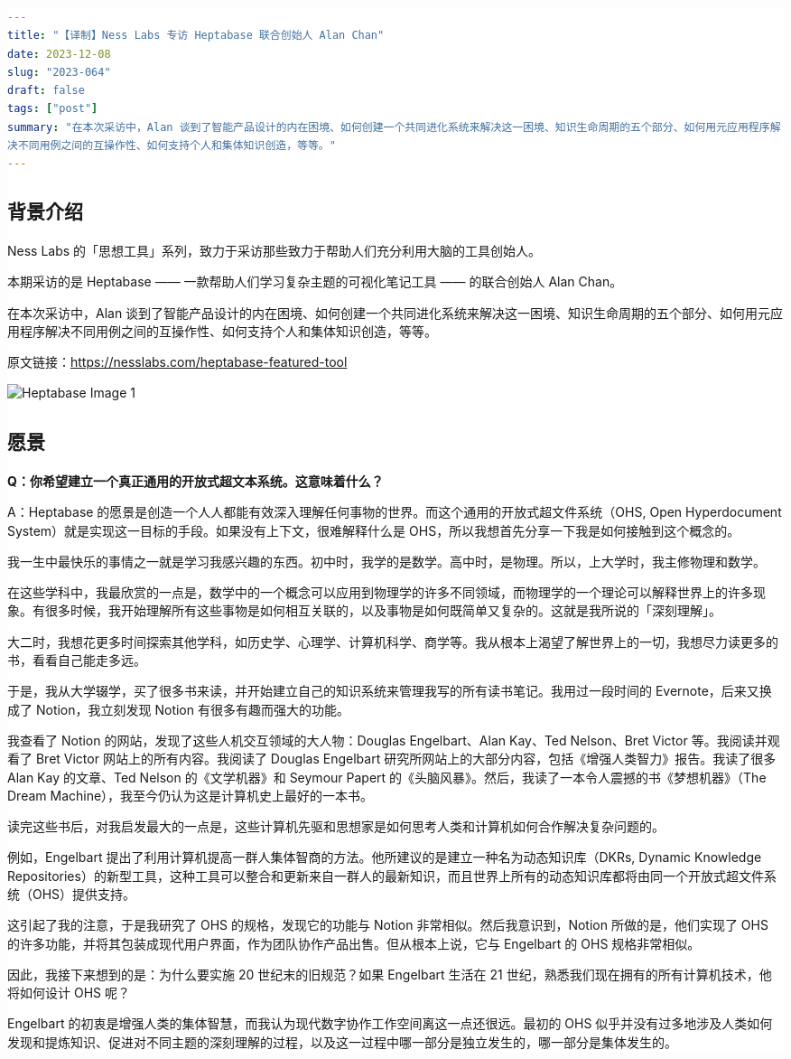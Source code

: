 ```yaml
---
title: "【译制】Ness Labs 专访 Heptabase 联合创始人 Alan Chan"
date: 2023-12-08
slug: "2023-064"
draft: false
tags: ["post"]
summary: "在本次采访中，Alan 谈到了智能产品设计的内在困境、如何创建一个共同进化系统来解决这一困境、知识生命周期的五个部分、如何用元应用程序解决不同用例之间的互操作性、如何支持个人和集体知识创造，等等。"
---
```


## 背景介绍

Ness Labs 的「思想工具」系列，致力于采访那些致力于帮助人们充分利用大脑的工具创始人。

本期采访的是 Heptabase —— 一款帮助人们学习复杂主题的可视化笔记工具 —— 的联合创始人 Alan Chan。

在本次采访中，Alan 谈到了智能产品设计的内在困境、如何创建一个共同进化系统来解决这一困境、知识生命周期的五个部分、如何用元应用程序解决不同用例之间的互操作性、如何支持个人和集体知识创造，等等。

原文链接：https://nesslabs.com/heptabase-featured-tool

![Heptabase Image 1](https://nesslabs.com/wp-content/uploads/2023/12/heptabase-image-1-1024x633.png)

## 愿景

**Q：你希望建立一个真正通用的开放式超文本系统。这意味着什么？**

A：Heptabase 的愿景是创造一个人人都能有效深入理解任何事物的世界。而这个通用的开放式超文件系统（OHS, Open Hyperdocument System）就是实现这一目标的手段。如果没有上下文，很难解释什么是 OHS，所以我想首先分享一下我是如何接触到这个概念的。

我一生中最快乐的事情之一就是学习我感兴趣的东西。初中时，我学的是数学。高中时，是物理。所以，上大学时，我主修物理和数学。

在这些学科中，我最欣赏的一点是，数学中的一个概念可以应用到物理学的许多不同领域，而物理学的一个理论可以解释世界上的许多现象。有很多时候，我开始理解所有这些事物是如何相互关联的，以及事物是如何既简单又复杂的。这就是我所说的「深刻理解」。

大二时，我想花更多时间探索其他学科，如历史学、心理学、计算机科学、商学等。我从根本上渴望了解世界上的一切，我想尽力读更多的书，看看自己能走多远。

于是，我从大学辍学，买了很多书来读，并开始建立自己的知识系统来管理我写的所有读书笔记。我用过一段时间的 Evernote，后来又换成了 Notion，我立刻发现 Notion 有很多有趣而强大的功能。 

我查看了 Notion 的网站，发现了这些人机交互领域的大人物：Douglas Engelbart、Alan Kay、Ted Nelson、Bret Victor 等。我阅读并观看了 Bret Victor 网站上的所有内容。我阅读了 Douglas Engelbart 研究所网站上的大部分内容，包括《增强人类智力》报告。我读了很多 Alan Kay 的文章、Ted Nelson 的《文学机器》和 Seymour Papert 的《头脑风暴》。然后，我读了一本令人震撼的书《梦想机器》（The Dream Machine），我至今仍认为这是计算机史上最好的一本书。

读完这些书后，对我启发最大的一点是，这些计算机先驱和思想家是如何思考人类和计算机如何合作解决复杂问题的。

例如，Engelbart 提出了利用计算机提高一群人集体智商的方法。他所建议的是建立一种名为动态知识库（DKRs, Dynamic Knowledge Repositories）的新型工具，这种工具可以整合和更新来自一群人的最新知识，而且世界上所有的动态知识库都将由同一个开放式超文件系统（OHS）提供支持。

这引起了我的注意，于是我研究了 OHS 的规格，发现它的功能与 Notion 非常相似。然后我意识到，Notion 所做的是，他们实现了 OHS 的许多功能，并将其包装成现代用户界面，作为团队协作产品出售。但从根本上说，它与 Engelbart 的 OHS 规格非常相似。

因此，我接下来想到的是：为什么要实施 20 世纪末的旧规范？如果 Engelbart 生活在 21 世纪，熟悉我们现在拥有的所有计算机技术，他将如何设计 OHS 呢？

Engelbart 的初衷是增强人类的集体智慧，而我认为现代数字协作工作空间离这一点还很远。最初的 OHS 似乎并没有过多地涉及人类如何发现和提炼知识、促进对不同主题的深刻理解的过程，以及这一过程中哪一部分是独立发生的，哪一部分是集体发生的。
